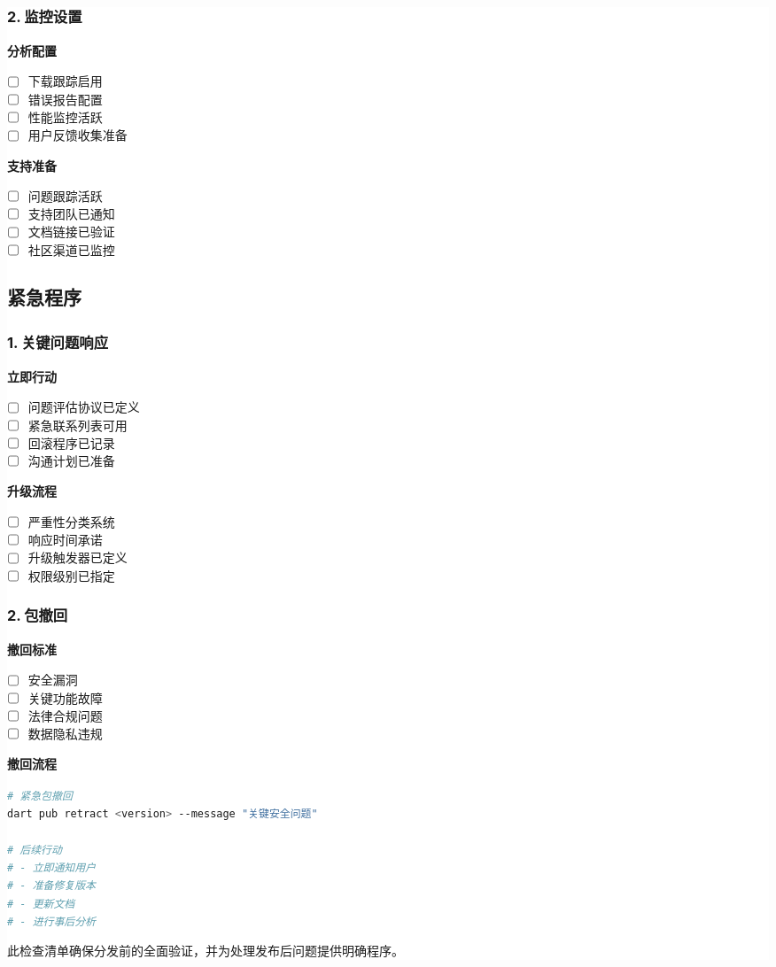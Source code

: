 ### 2. 监控设置

**分析配置**
- [ ] 下载跟踪启用
- [ ] 错误报告配置
- [ ] 性能监控活跃
- [ ] 用户反馈收集准备

**支持准备**
- [ ] 问题跟踪活跃
- [ ] 支持团队已通知
- [ ] 文档链接已验证
- [ ] 社区渠道已监控

## 紧急程序

### 1. 关键问题响应

**立即行动**
- [ ] 问题评估协议已定义
- [ ] 紧急联系列表可用
- [ ] 回滚程序已记录
- [ ] 沟通计划已准备

**升级流程**
- [ ] 严重性分类系统
- [ ] 响应时间承诺
- [ ] 升级触发器已定义
- [ ] 权限级别已指定

### 2. 包撤回

**撤回标准**
- [ ] 安全漏洞
- [ ] 关键功能故障
- [ ] 法律合规问题
- [ ] 数据隐私违规

**撤回流程**
```bash
# 紧急包撤回
dart pub retract <version> --message "关键安全问题"

# 后续行动
# - 立即通知用户
# - 准备修复版本
# - 更新文档
# - 进行事后分析
```

此检查清单确保分发前的全面验证，并为处理发布后问题提供明确程序。
